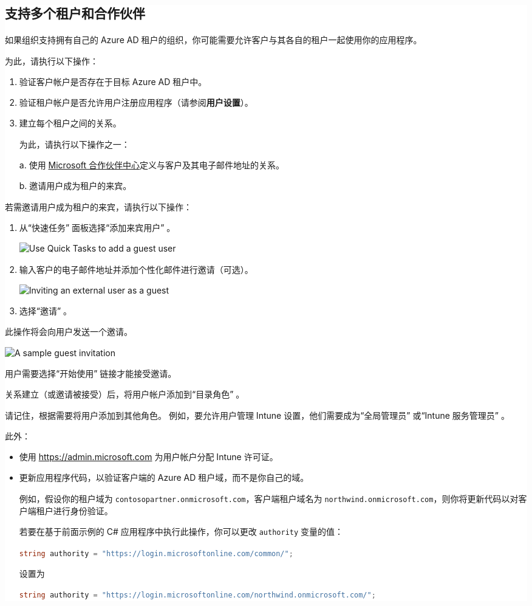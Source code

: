 ## <a name="support-multiple-tenants-and-partners"></a>支持多个租户和合作伙伴

如果组织支持拥有自己的 Azure AD 租户的组织，你可能需要允许客户与其各自的租户一起使用你的应用程序。

为此，请执行以下操作：

1. 验证客户帐户是否存在于目标 Azure AD 租户中。

2. 验证租户帐户是否允许用户注册应用程序（请参阅**用户设置**）。

3. 建立每个租户之间的关系。  

    为此，请执行以下操作之一：

    a. 使用 [Microsoft 合作伙伴中心](https://partnercenter.microsoft.com/)定义与客户及其电子邮件地址的关系。

    b. 邀请用户成为租户的来宾。

若需邀请用户成为租户的来宾，请执行以下操作：

1. 从“快速任务”  面板选择“添加来宾用户”  。

    <img src="../media/azure-ad-add-guest.png" width="448" height="138" alt="Use Quick Tasks to add a guest user" />

2. 输入客户的电子邮件地址并添加个性化邮件进行邀请（可选）。

    <img src="../media/azure-ad-guest-invite.png" width="203" height="106" alt="Inviting an external user as a guest" />

3. 选择“邀请”  。

此操作将会向用户发送一个邀请。

   <img src="../media/aad-multiple-tenant-invitation.png" width="624" height="523" alt="A sample guest invitation" />

   用户需要选择“开始使用”  链接才能接受邀请。

关系建立（或邀请被接受）后，将用户帐户添加到“目录角色”  。

请记住，根据需要将用户添加到其他角色。 例如，要允许用户管理 Intune 设置，他们需要成为“全局管理员”  或“Intune 服务管理员”  。

此外：

- 使用 https://admin.microsoft.com 为用户帐户分配 Intune 许可证。

- 更新应用程序代码，以验证客户端的 Azure AD 租户域，而不是你自己的域。

    例如，假设你的租户域为 `contosopartner.onmicrosoft.com`，客户端租户域名为 `northwind.onmicrosoft.com`，则你将更新代码以对客户端租户进行身份验证。

    若要在基于前面示例的 C# 应用程序中执行此操作，你可以更改 `authority` 变量的值：

    ``` csharp
    string authority = "https://login.microsoftonline.com/common/";
    ```

    设置为

    ``` csharp
    string authority = "https://login.microsoftonline.com/northwind.onmicrosoft.com/";
    ```
